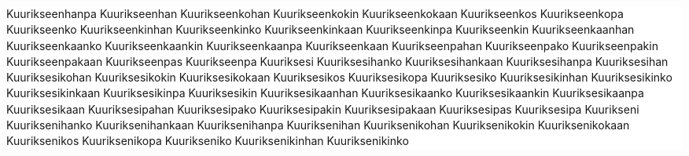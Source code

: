 Kuurikseenhanpa
Kuurikseenhan
Kuurikseenkohan
Kuurikseenkokin
Kuurikseenkokaan
Kuurikseenkos
Kuurikseenkopa
Kuurikseenko
Kuurikseenkinhan
Kuurikseenkinko
Kuurikseenkinkaan
Kuurikseenkinpa
Kuurikseenkin
Kuurikseenkaanhan
Kuurikseenkaanko
Kuurikseenkaankin
Kuurikseenkaanpa
Kuurikseenkaan
Kuurikseenpahan
Kuurikseenpako
Kuurikseenpakin
Kuurikseenpakaan
Kuurikseenpas
Kuurikseenpa
Kuuriksesi
Kuuriksesihanko
Kuuriksesihankaan
Kuuriksesihanpa
Kuuriksesihan
Kuuriksesikohan
Kuuriksesikokin
Kuuriksesikokaan
Kuuriksesikos
Kuuriksesikopa
Kuuriksesiko
Kuuriksesikinhan
Kuuriksesikinko
Kuuriksesikinkaan
Kuuriksesikinpa
Kuuriksesikin
Kuuriksesikaanhan
Kuuriksesikaanko
Kuuriksesikaankin
Kuuriksesikaanpa
Kuuriksesikaan
Kuuriksesipahan
Kuuriksesipako
Kuuriksesipakin
Kuuriksesipakaan
Kuuriksesipas
Kuuriksesipa
Kuurikseni
Kuuriksenihanko
Kuuriksenihankaan
Kuuriksenihanpa
Kuuriksenihan
Kuuriksenikohan
Kuuriksenikokin
Kuuriksenikokaan
Kuuriksenikos
Kuuriksenikopa
Kuurikseniko
Kuuriksenikinhan
Kuuriksenikinko